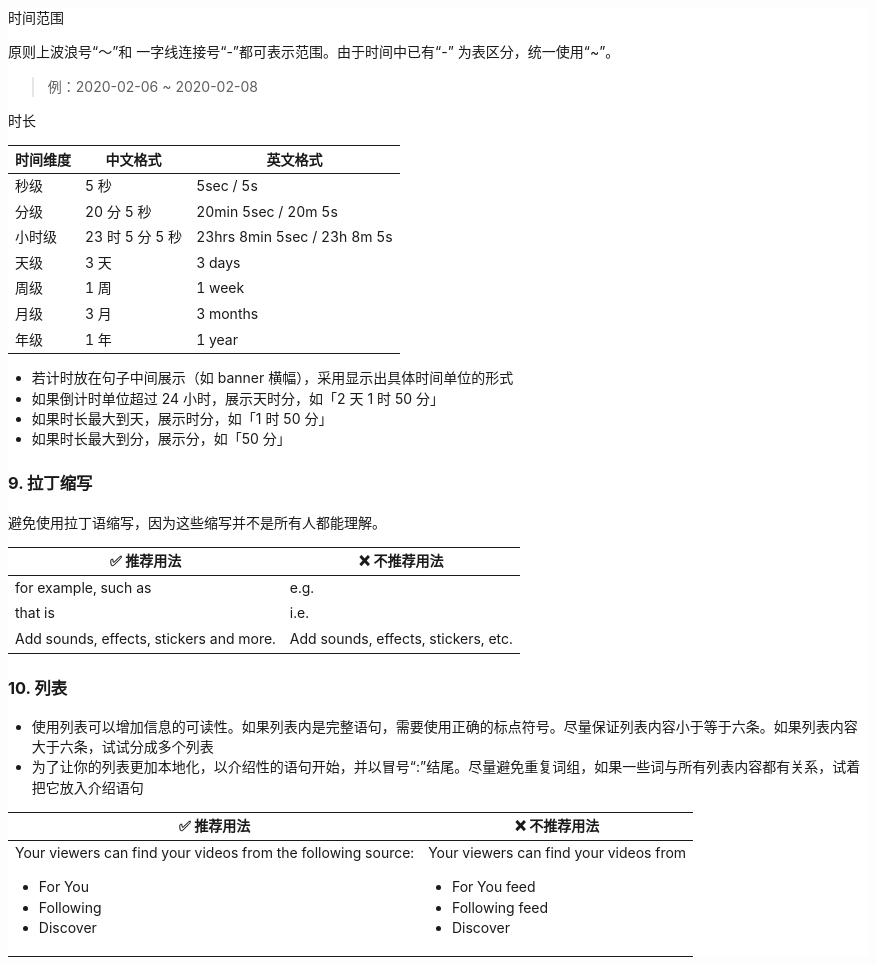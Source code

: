 
<CustomH4>时间范围</CustomH4>

原则上波浪号“～”和 一字线连接号“-”都可表示范围。由于时间中已有“-” 为表区分，统一使用“~”。<br />
> 例：2020-02-06 ~ 2020-02-08

<CustomH4>时长</CustomH4>

| 时间维度 | 中文格式 | 英文格式 |
| --- | --- | --- |
| 秒级 | 5 秒 | 5sec / 5s |
| 分级 | 20 分 5 秒 | 20min 5sec / 20m 5s |
| 小时级 | 23 时 5 分 5 秒 | 23hrs 8min 5sec / 23h 8m 5s|
| 天级 | 3 天  | 3 days |
| 周级 | 1 周 | 1 week |
| 月级 | 3 月 | 3 months |
| 年级 | 1 年 | 1 year |

- 若计时放在句子中间展示（如 banner 横幅），采用显示出具体时间单位的形式
- 如果倒计时单位超过 24 小时，展示天时分，如「2 天 1 时 50 分」
- 如果时长最大到天，展示时分，如「1 时 50 分」
- 如果时长最大到分，展示分，如「50 分」

### 9. 拉丁缩写

避免使用拉丁语缩写，因为这些缩写并不是所有人都能理解。

| ✅ 推荐用法  | ❌ 不推荐用法 |
| --- | ---|
| for example, such as | e.g. |
| that is | i.e. |
| Add sounds, effects, stickers and more. | Add sounds, effects, stickers, etc. |

### 10. 列表

- 使用列表可以增加信息的可读性。如果列表内是完整语句，需要使用正确的标点符号。尽量保证列表内容小于等于六条。如果列表内容大于六条，试试分成多个列表
- 为了让你的列表更加本地化，以介绍性的语句开始，并以冒号“:”结尾。尽量避免重复词组，如果一些词与所有列表内容都有关系，试着把它放入介绍语句

<table>
    <thead>
        <tr>
            <th>✅ 推荐用法</th>
            <th>❌ 不推荐用法</th>
        </tr>
    </thead>
    <tbody>
        <tr>
            <td>Your viewers can find your videos from the following source: <br />
                <ul>
                    <li>For You</li> 
                    <li>Following</li> 
                    <li>Discover</li>
                </ul>
            </td>
            <td>Your viewers can find your videos from<br />
                <ul>
                    <li>For You feed</li> 
                    <li>Following feed</li> 
                    <li>Discover</li>
                </ul>